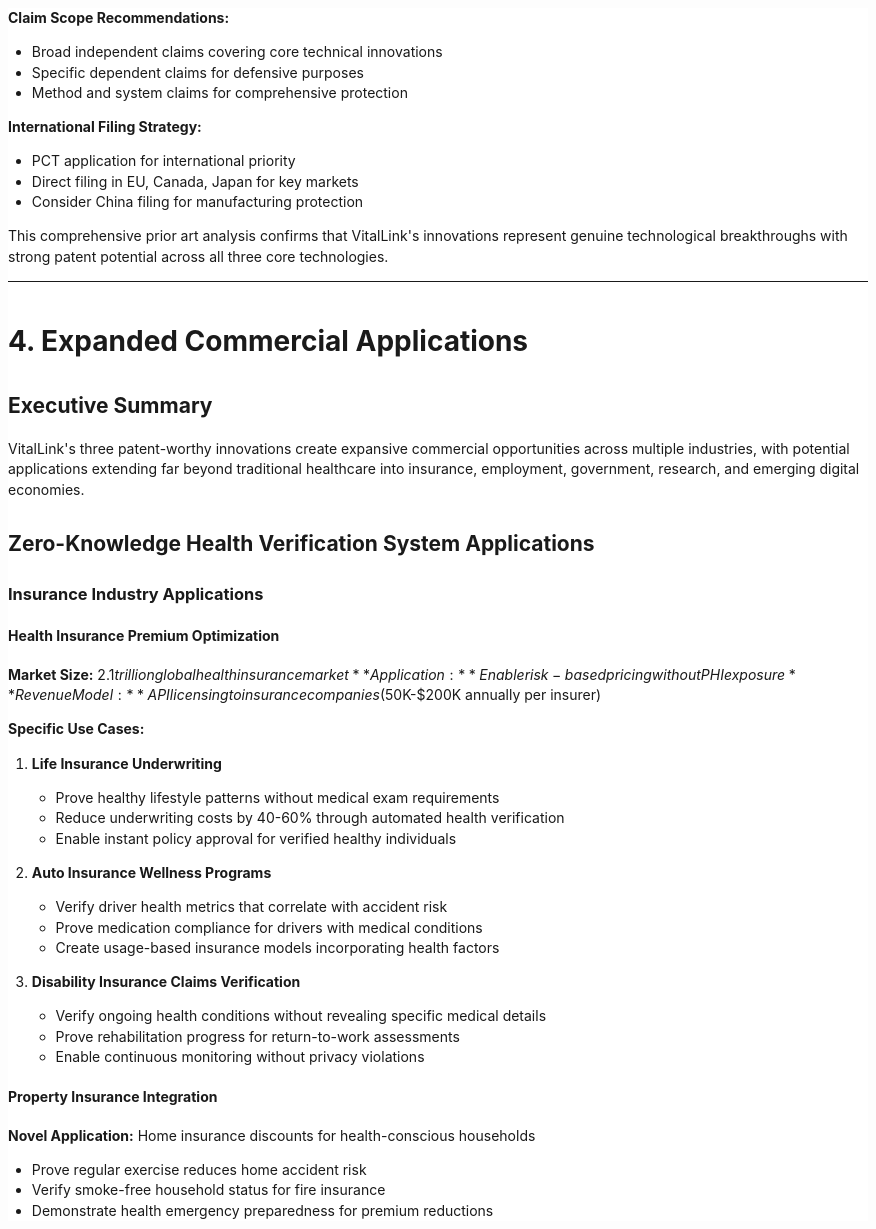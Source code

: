 **Claim Scope Recommendations:**
- Broad independent claims covering core technical innovations
- Specific dependent claims for defensive purposes
- Method and system claims for comprehensive protection

**International Filing Strategy:**
- PCT application for international priority
- Direct filing in EU, Canada, Japan for key markets
- Consider China filing for manufacturing protection

This comprehensive prior art analysis confirms that VitalLink's innovations represent genuine technological breakthroughs with strong patent potential across all three core technologies.

---

# 4. Expanded Commercial Applications

## Executive Summary

VitalLink's three patent-worthy innovations create expansive commercial opportunities across multiple industries, with potential applications extending far beyond traditional healthcare into insurance, employment, government, research, and emerging digital economies.

## Zero-Knowledge Health Verification System Applications

### Insurance Industry Applications

#### Health Insurance Premium Optimization
**Market Size:** $2.1 trillion global health insurance market
**Application:** Enable risk-based pricing without PHI exposure
**Revenue Model:** API licensing to insurance companies ($50K-$200K annually per insurer)

**Specific Use Cases:**
1. **Life Insurance Underwriting**
   - Prove healthy lifestyle patterns without medical exam requirements
   - Reduce underwriting costs by 40-60% through automated health verification
   - Enable instant policy approval for verified healthy individuals

2. **Auto Insurance Wellness Programs**
   - Verify driver health metrics that correlate with accident risk
   - Prove medication compliance for drivers with medical conditions
   - Create usage-based insurance models incorporating health factors

3. **Disability Insurance Claims Verification**
   - Verify ongoing health conditions without revealing specific medical details
   - Prove rehabilitation progress for return-to-work assessments
   - Enable continuous monitoring without privacy violations

#### Property Insurance Integration
**Novel Application:** Home insurance discounts for health-conscious households
- Prove regular exercise reduces home accident risk
- Verify smoke-free household status for fire insurance
- Demonstrate health emergency preparedness for premium reductions
